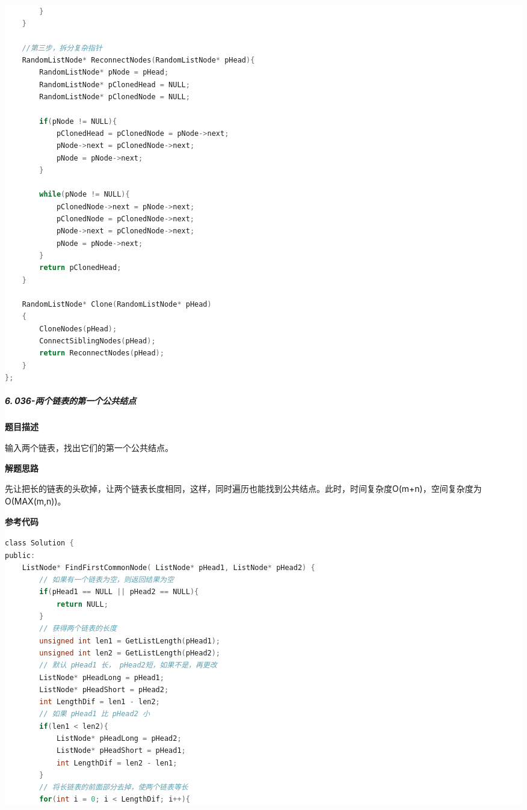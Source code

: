```c
        }
    }
    
    //第三步，拆分复杂指针
    RandomListNode* ReconnectNodes(RandomListNode* pHead){
        RandomListNode* pNode = pHead;
        RandomListNode* pClonedHead = NULL;
        RandomListNode* pClonedNode = NULL;
        
        if(pNode != NULL){
            pClonedHead = pClonedNode = pNode->next;
            pNode->next = pClonedNode->next;
            pNode = pNode->next;
        }
        
        while(pNode != NULL){
            pClonedNode->next = pNode->next;
            pClonedNode = pClonedNode->next;
            pNode->next = pClonedNode->next;
            pNode = pNode->next;
        }
        return pClonedHead;
    }
    
    RandomListNode* Clone(RandomListNode* pHead)
    {
        CloneNodes(pHead);
        ConnectSiblingNodes(pHead);
        return ReconnectNodes(pHead);
    }
};
```
##### 6. 036-两个链表的第一个公共结点
**题目描述**

输入两个链表，找出它们的第一个公共结点。

**解题思路**

先让把长的链表的头砍掉，让两个链表长度相同，这样，同时遍历也能找到公共结点。此时，时间复杂度O(m+n)，空间复杂度为O(MAX(m,n))。

**参考代码**
```c
class Solution {
public:
    ListNode* FindFirstCommonNode( ListNode* pHead1, ListNode* pHead2) {
        // 如果有一个链表为空，则返回结果为空
        if(pHead1 == NULL || pHead2 == NULL){
            return NULL;
        }
        // 获得两个链表的长度
        unsigned int len1 = GetListLength(pHead1);
        unsigned int len2 = GetListLength(pHead2);
        // 默认 pHead1 长， pHead2短，如果不是，再更改
        ListNode* pHeadLong = pHead1;
        ListNode* pHeadShort = pHead2;
        int LengthDif = len1 - len2;
        // 如果 pHead1 比 pHead2 小
        if(len1 < len2){
            ListNode* pHeadLong = pHead2;
            ListNode* pHeadShort = pHead1;
            int LengthDif = len2 - len1;
        }
        // 将长链表的前面部分去掉，使两个链表等长
        for(int i = 0; i < LengthDif; i++){
```